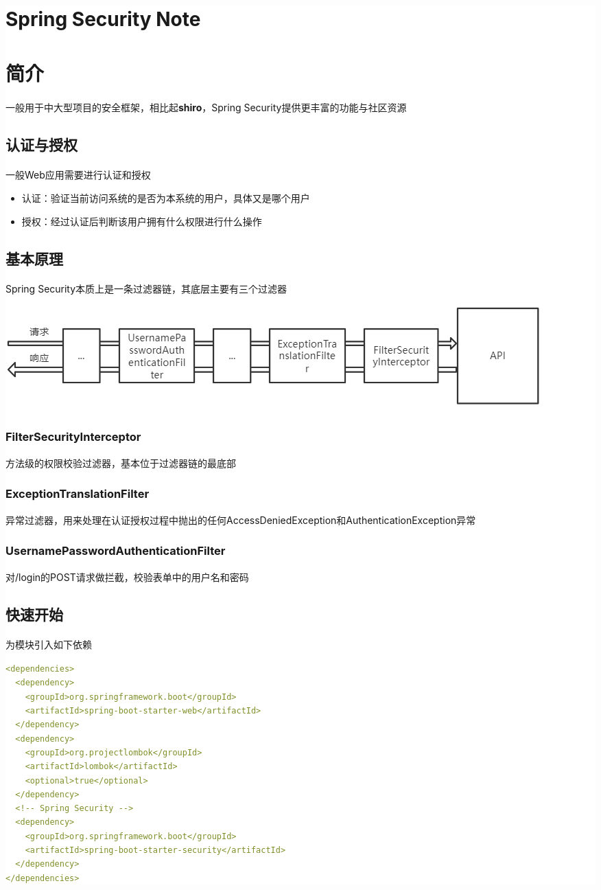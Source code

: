 # Spring Security Note

# 简介

一般用于中大型项目的安全框架，相比起**shiro**，Spring Security提供更丰富的功能与社区资源

## 认证与授权

一般Web应用需要进行认证和授权

* 认证：验证当前访问系统的是否为本系统的用户，具体又是哪个用户

* 授权：经过认证后判断该用户拥有什么权限进行什么操作

## 基本原理

Spring Security本质上是一条过滤器链，其底层主要有三个过滤器

![image_2023-04-12-19-53-34](img/image_2023-04-12-19-53-34.png)

### FilterSecurityInterceptor

方法级的权限校验过滤器，基本位于过滤器链的最底部

### ExceptionTranslationFilter

异常过滤器，用来处理在认证授权过程中抛出的任何AccessDeniedException和AuthenticationException异常

### UsernamePasswordAuthenticationFilter

对/login的POST请求做拦截，校验表单中的用户名和密码

## 快速开始

为模块引入如下依赖

```yml
<dependencies>
  <dependency>
    <groupId>org.springframework.boot</groupId>
    <artifactId>spring-boot-starter-web</artifactId>
  </dependency>
  <dependency>
    <groupId>org.projectlombok</groupId>
    <artifactId>lombok</artifactId>
    <optional>true</optional>
  </dependency>
  <!-- Spring Security -->
  <dependency>
    <groupId>org.springframework.boot</groupId>
    <artifactId>spring-boot-starter-security</artifactId>
  </dependency>
</dependencies>
```
